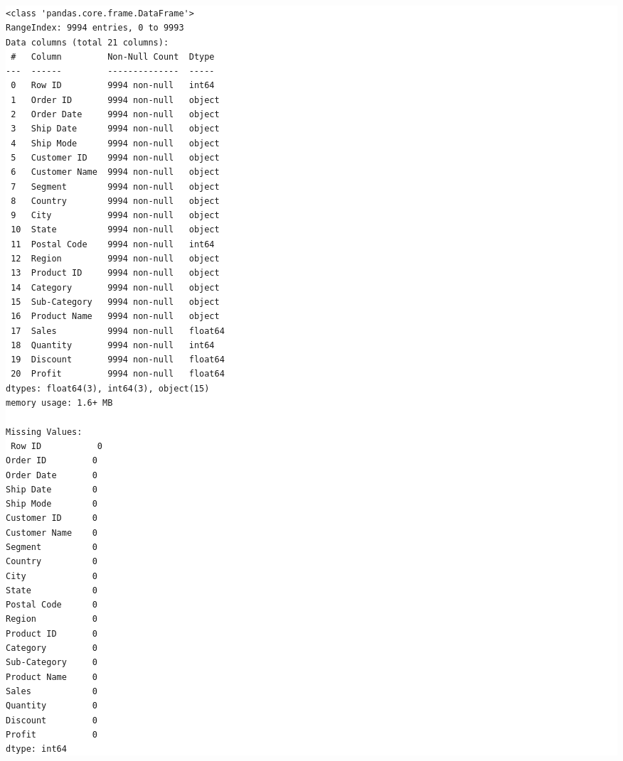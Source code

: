     <class 'pandas.core.frame.DataFrame'>
    RangeIndex: 9994 entries, 0 to 9993
    Data columns (total 21 columns):
     #   Column         Non-Null Count  Dtype  
    ---  ------         --------------  -----  
     0   Row ID         9994 non-null   int64  
     1   Order ID       9994 non-null   object 
     2   Order Date     9994 non-null   object 
     3   Ship Date      9994 non-null   object 
     4   Ship Mode      9994 non-null   object 
     5   Customer ID    9994 non-null   object 
     6   Customer Name  9994 non-null   object 
     7   Segment        9994 non-null   object 
     8   Country        9994 non-null   object 
     9   City           9994 non-null   object 
     10  State          9994 non-null   object 
     11  Postal Code    9994 non-null   int64  
     12  Region         9994 non-null   object 
     13  Product ID     9994 non-null   object 
     14  Category       9994 non-null   object 
     15  Sub-Category   9994 non-null   object 
     16  Product Name   9994 non-null   object 
     17  Sales          9994 non-null   float64
     18  Quantity       9994 non-null   int64  
     19  Discount       9994 non-null   float64
     20  Profit         9994 non-null   float64
    dtypes: float64(3), int64(3), object(15)
    memory usage: 1.6+ MB
    
    Missing Values:
     Row ID           0
    Order ID         0
    Order Date       0
    Ship Date        0
    Ship Mode        0
    Customer ID      0
    Customer Name    0
    Segment          0
    Country          0
    City             0
    State            0
    Postal Code      0
    Region           0
    Product ID       0
    Category         0
    Sub-Category     0
    Product Name     0
    Sales            0
    Quantity         0
    Discount         0
    Profit           0
    dtype: int64
    